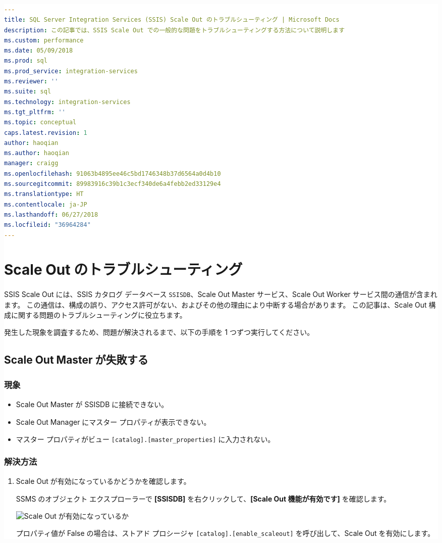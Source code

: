 ```yaml
---
title: SQL Server Integration Services (SSIS) Scale Out のトラブルシューティング | Microsoft Docs
description: この記事では、SSIS Scale Out での一般的な問題をトラブルシューティングする方法について説明します
ms.custom: performance
ms.date: 05/09/2018
ms.prod: sql
ms.prod_service: integration-services
ms.reviewer: ''
ms.suite: sql
ms.technology: integration-services
ms.tgt_pltfrm: ''
ms.topic: conceptual
caps.latest.revision: 1
author: haoqian
ms.author: haoqian
manager: craigg
ms.openlocfilehash: 91063b4895ee46c5bd1746348b37d6564a0d4b10
ms.sourcegitcommit: 89983916c39b1c3ecf340de6a4febb2ed33129e4
ms.translationtype: HT
ms.contentlocale: ja-JP
ms.lasthandoff: 06/27/2018
ms.locfileid: "36964284"
---
```

# <a name="troubleshoot-scale-out"></a>Scale Out のトラブルシューティング

SSIS Scale Out には、SSIS カタログ データベース `SSISDB`、Scale Out Master サービス、Scale Out Worker サービス間の通信が含まれます。 この通信は、構成の誤り、アクセス許可がない、およびその他の理由により中断する場合があります。 この記事は、Scale Out 構成に関する問題のトラブルシューティングに役立ちます。

発生した現象を調査するため、問題が解決されるまで、以下の手順を 1 つずつ実行してください。

## <a name="scale-out-master-fails"></a>Scale Out Master が失敗する

### <a name="symptoms"></a>現象 
-   Scale Out Master が SSISDB に接続できない。 

-   Scale Out Manager にマスター プロパティが表示できない。

-   マスター プロパティがビュー `[catalog].[master_properties]` に入力されない。

### <a name="solution"></a>解決方法
1.  Scale Out が有効になっているかどうかを確認します。

    SSMS のオブジェクト エクスプローラーで **[SSISDB]** を右クリックして、**[Scale Out 機能が有効です]** を確認します。

    ![Scale Out が有効になっているか](media\isenabled.PNG)

    プロパティ値が False の場合は、ストアド プロシージャ `[catalog].[enable_scaleout]` を呼び出して、Scale Out を有効にします。
